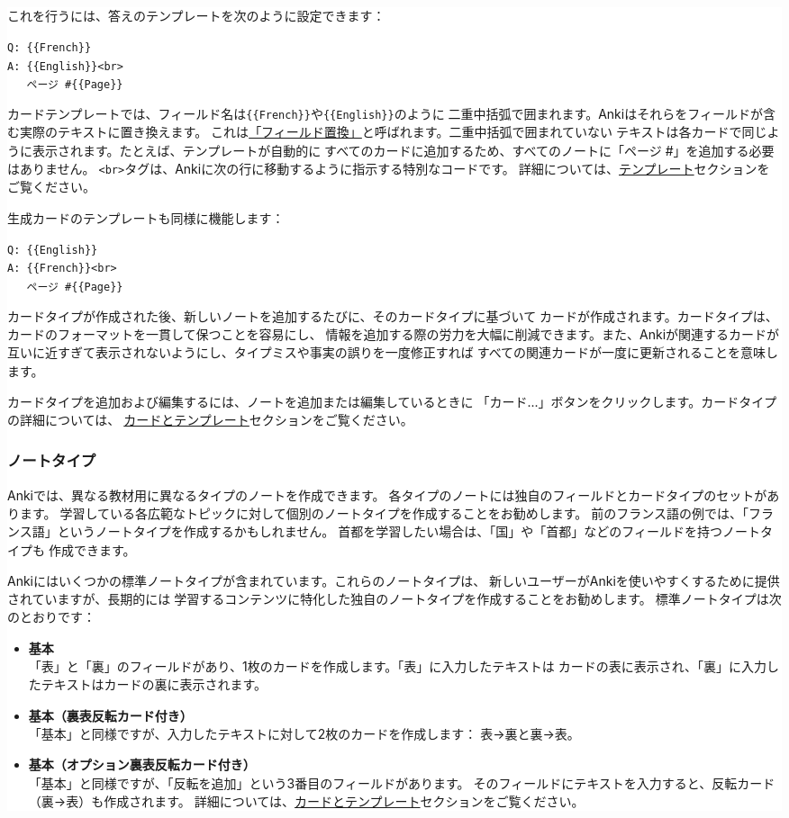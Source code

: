 これを行うには、答えのテンプレートを次のように設定できます：

    Q: {{French}}
    A: {{English}}<br>
       ページ #{{Page}}

カードテンプレートでは、フィールド名は`{{French}}`や`{{English}}`のように
二重中括弧で囲まれます。Ankiはそれらをフィールドが含む実際のテキストに置き換えます。
これは[「フィールド置換」](templates/fields.md)と呼ばれます。二重中括弧で囲まれていない
テキストは各カードで同じように表示されます。たとえば、テンプレートが自動的に
すべてのカードに追加するため、すべてのノートに「ページ \#」を追加する必要はありません。
`<br>`タグは、Ankiに次の行に移動するように指示する特別なコードです。
詳細については、[テンプレート](templates/intro.md)セクションをご覧ください。

生成カードのテンプレートも同様に機能します：

    Q: {{English}}
    A: {{French}}<br>
       ページ #{{Page}}

カードタイプが作成された後、新しいノートを追加するたびに、そのカードタイプに基づいて
カードが作成されます。カードタイプは、カードのフォーマットを一貫して保つことを容易にし、
情報を追加する際の労力を大幅に削減できます。また、Ankiが関連するカードが
互いに近すぎて表示されないようにし、タイプミスや事実の誤りを一度修正すれば
すべての関連カードが一度に更新されることを意味します。

カードタイプを追加および編集するには、ノートを追加または編集しているときに
「カード...」ボタンをクリックします。カードタイプの詳細については、
[カードとテンプレート](templates/intro.md)セクションをご覧ください。

### ノートタイプ

Ankiでは、異なる教材用に異なるタイプのノートを作成できます。
各タイプのノートには独自のフィールドとカードタイプのセットがあります。
学習している各広範なトピックに対して個別のノートタイプを作成することをお勧めします。
前のフランス語の例では、「フランス語」というノートタイプを作成するかもしれません。
首都を学習したい場合は、「国」や「首都」などのフィールドを持つノートタイプも
作成できます。

Ankiにはいくつかの標準ノートタイプが含まれています。これらのノートタイプは、
新しいユーザーがAnkiを使いやすくするために提供されていますが、長期的には
学習するコンテンツに特化した独自のノートタイプを作成することをお勧めします。
標準ノートタイプは次のとおりです：

- **基本**\
  「表」と「裏」のフィールドがあり、1枚のカードを作成します。「表」に入力したテキストは
  カードの表に表示され、「裏」に入力したテキストはカードの裏に表示されます。

- **基本（裏表反転カード付き）**\
  「基本」と同様ですが、入力したテキストに対して2枚のカードを作成します：
  表→裏と裏→表。

- **基本（オプション裏表反転カード付き）**\
  「基本」と同様ですが、「反転を追加」という3番目のフィールドがあります。
  そのフィールドにテキストを入力すると、反転カード（裏→表）も作成されます。
  詳細については、[カードとテンプレート](templates/intro.md)セクションをご覧ください。
